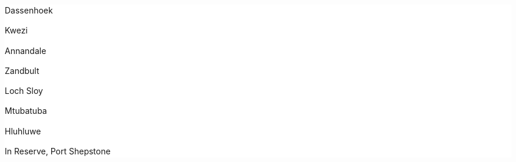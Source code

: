 </tr>

<tr>

<td><p>Dassenhoek</p></td>

<td><p></p></td>

</tr>

<tr>

<td><p>Kwezi</p></td>

<td><p></p></td>

</tr>

<tr>

<td><p>Annandale</p></td>

<td><p></p></td>

</tr>

<tr>

<td><p>Zandbult</p></td>

<td><p></p></td>

</tr>

<tr>

<td><p>Loch Sloy</p></td>

<td><p></p></td>

</tr>

<tr>

<td><p>Mtubatuba</p></td>

<td><p></p></td>

</tr>

<tr>

<td><p>Hluhluwe</p></td>

<td><p></p></td>

</tr>

<tr>

<td><p>In Reserve, Port Shepstone</p></td>

<td><p></p></td>

</tr>
